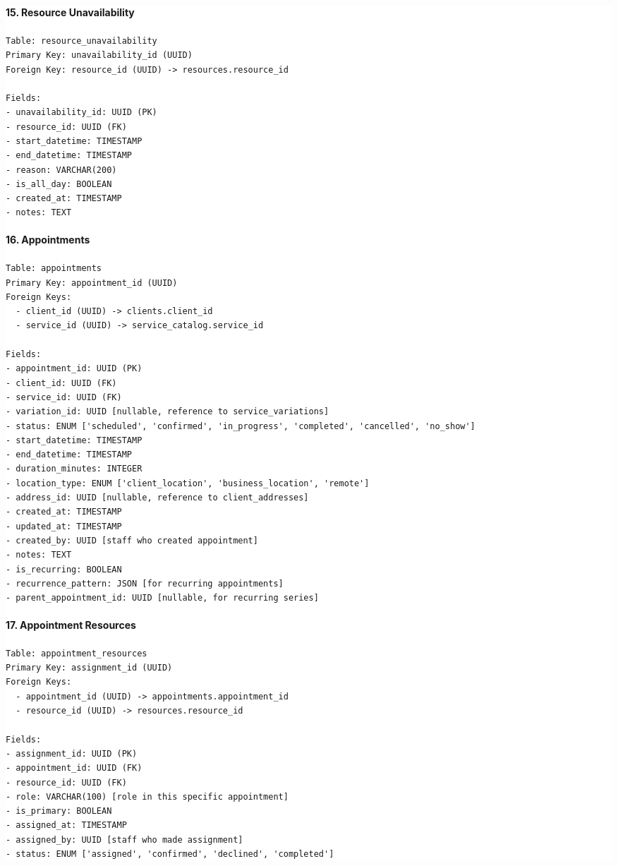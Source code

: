 #### 15. Resource Unavailability

```
Table: resource_unavailability
Primary Key: unavailability_id (UUID)
Foreign Key: resource_id (UUID) -> resources.resource_id

Fields:
- unavailability_id: UUID (PK)
- resource_id: UUID (FK)
- start_datetime: TIMESTAMP
- end_datetime: TIMESTAMP
- reason: VARCHAR(200)
- is_all_day: BOOLEAN
- created_at: TIMESTAMP
- notes: TEXT
```

#### 16. Appointments

```
Table: appointments
Primary Key: appointment_id (UUID)
Foreign Keys:
  - client_id (UUID) -> clients.client_id
  - service_id (UUID) -> service_catalog.service_id

Fields:
- appointment_id: UUID (PK)
- client_id: UUID (FK)
- service_id: UUID (FK)
- variation_id: UUID [nullable, reference to service_variations]
- status: ENUM ['scheduled', 'confirmed', 'in_progress', 'completed', 'cancelled', 'no_show']
- start_datetime: TIMESTAMP
- end_datetime: TIMESTAMP
- duration_minutes: INTEGER
- location_type: ENUM ['client_location', 'business_location', 'remote']
- address_id: UUID [nullable, reference to client_addresses]
- created_at: TIMESTAMP
- updated_at: TIMESTAMP
- created_by: UUID [staff who created appointment]
- notes: TEXT
- is_recurring: BOOLEAN
- recurrence_pattern: JSON [for recurring appointments]
- parent_appointment_id: UUID [nullable, for recurring series]
```

#### 17. Appointment Resources

```
Table: appointment_resources
Primary Key: assignment_id (UUID)
Foreign Keys:
  - appointment_id (UUID) -> appointments.appointment_id
  - resource_id (UUID) -> resources.resource_id

Fields:
- assignment_id: UUID (PK)
- appointment_id: UUID (FK)
- resource_id: UUID (FK)
- role: VARCHAR(100) [role in this specific appointment]
- is_primary: BOOLEAN
- assigned_at: TIMESTAMP
- assigned_by: UUID [staff who made assignment]
- status: ENUM ['assigned', 'confirmed', 'declined', 'completed']
```